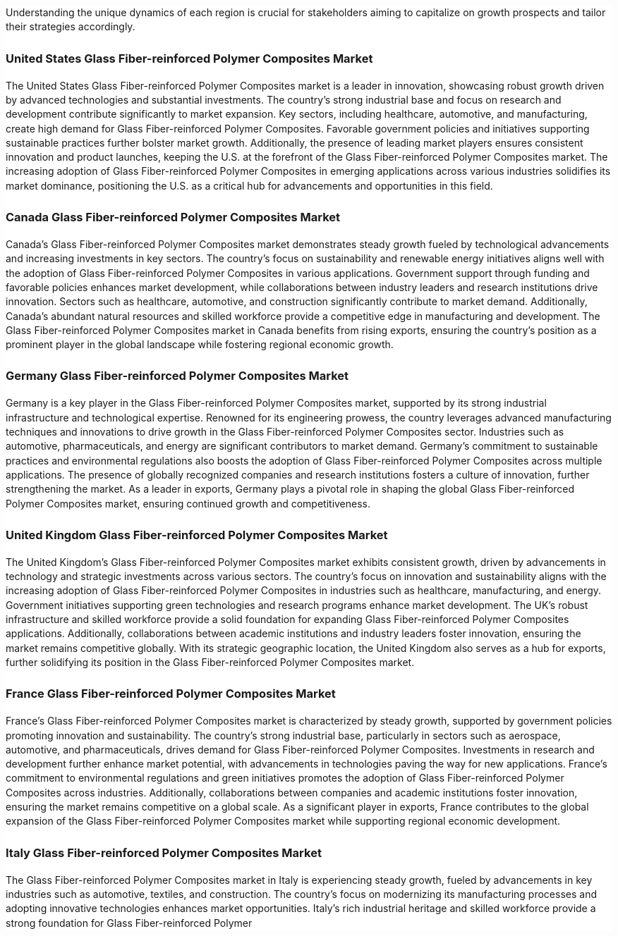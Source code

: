 Understanding the unique dynamics of each region is crucial for stakeholders aiming to capitalize on growth prospects and tailor their strategies accordingly.</p><h3>United States Glass Fiber-reinforced Polymer Composites Market</h3><p>The United States Glass Fiber-reinforced Polymer Composites market is a leader in innovation, showcasing robust growth driven by advanced technologies and substantial investments. The country&rsquo;s strong industrial base and focus on research and development contribute significantly to market expansion. Key sectors, including healthcare, automotive, and manufacturing, create high demand for Glass Fiber-reinforced Polymer Composites. Favorable government policies and initiatives supporting sustainable practices further bolster market growth. Additionally, the presence of leading market players ensures consistent innovation and product launches, keeping the U.S. at the forefront of the Glass Fiber-reinforced Polymer Composites market. The increasing adoption of Glass Fiber-reinforced Polymer Composites in emerging applications across various industries solidifies its market dominance, positioning the U.S. as a critical hub for advancements and opportunities in this field.</p><h3>Canada Glass Fiber-reinforced Polymer Composites Market</h3><p>Canada&rsquo;s Glass Fiber-reinforced Polymer Composites market demonstrates steady growth fueled by technological advancements and increasing investments in key sectors. The country&rsquo;s focus on sustainability and renewable energy initiatives aligns well with the adoption of Glass Fiber-reinforced Polymer Composites in various applications. Government support through funding and favorable policies enhances market development, while collaborations between industry leaders and research institutions drive innovation. Sectors such as healthcare, automotive, and construction significantly contribute to market demand. Additionally, Canada&rsquo;s abundant natural resources and skilled workforce provide a competitive edge in manufacturing and development. The Glass Fiber-reinforced Polymer Composites market in Canada benefits from rising exports, ensuring the country&rsquo;s position as a prominent player in the global landscape while fostering regional economic growth.</p><h3>Germany Glass Fiber-reinforced Polymer Composites Market</h3><p>Germany is a key player in the Glass Fiber-reinforced Polymer Composites market, supported by its strong industrial infrastructure and technological expertise. Renowned for its engineering prowess, the country leverages advanced manufacturing techniques and innovations to drive growth in the Glass Fiber-reinforced Polymer Composites sector. Industries such as automotive, pharmaceuticals, and energy are significant contributors to market demand. Germany&rsquo;s commitment to sustainable practices and environmental regulations also boosts the adoption of Glass Fiber-reinforced Polymer Composites across multiple applications. The presence of globally recognized companies and research institutions fosters a culture of innovation, further strengthening the market. As a leader in exports, Germany plays a pivotal role in shaping the global Glass Fiber-reinforced Polymer Composites market, ensuring continued growth and competitiveness.</p><h3>United Kingdom Glass Fiber-reinforced Polymer Composites Market</h3><p>The United Kingdom&rsquo;s Glass Fiber-reinforced Polymer Composites market exhibits consistent growth, driven by advancements in technology and strategic investments across various sectors. The country&rsquo;s focus on innovation and sustainability aligns with the increasing adoption of Glass Fiber-reinforced Polymer Composites in industries such as healthcare, manufacturing, and energy. Government initiatives supporting green technologies and research programs enhance market development. The UK&rsquo;s robust infrastructure and skilled workforce provide a solid foundation for expanding Glass Fiber-reinforced Polymer Composites applications. Additionally, collaborations between academic institutions and industry leaders foster innovation, ensuring the market remains competitive globally. With its strategic geographic location, the United Kingdom also serves as a hub for exports, further solidifying its position in the Glass Fiber-reinforced Polymer Composites market.</p><h3>France Glass Fiber-reinforced Polymer Composites Market</h3><p>France&rsquo;s Glass Fiber-reinforced Polymer Composites market is characterized by steady growth, supported by government policies promoting innovation and sustainability. The country&rsquo;s strong industrial base, particularly in sectors such as aerospace, automotive, and pharmaceuticals, drives demand for Glass Fiber-reinforced Polymer Composites. Investments in research and development further enhance market potential, with advancements in technologies paving the way for new applications. France&rsquo;s commitment to environmental regulations and green initiatives promotes the adoption of Glass Fiber-reinforced Polymer Composites across industries. Additionally, collaborations between companies and academic institutions foster innovation, ensuring the market remains competitive on a global scale. As a significant player in exports, France contributes to the global expansion of the Glass Fiber-reinforced Polymer Composites market while supporting regional economic development.</p><h3>Italy Glass Fiber-reinforced Polymer Composites Market</h3><p>The Glass Fiber-reinforced Polymer Composites market in Italy is experiencing steady growth, fueled by advancements in key industries such as automotive, textiles, and construction. The country&rsquo;s focus on modernizing its manufacturing processes and adopting innovative technologies enhances market opportunities. Italy&rsquo;s rich industrial heritage and skilled workforce provide a strong foundation for Glass Fiber-reinforced Polymer